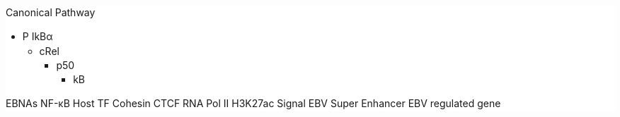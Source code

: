 Canonical Pathway
- P IkBα
  - cRel
    - p50
      - kB

EBNAs
NF-κB
Host TF
Cohesin
CTCF
RNA Pol II
H3K27ac
Signal
EBV Super
Enhancer
EBV regulated gene
